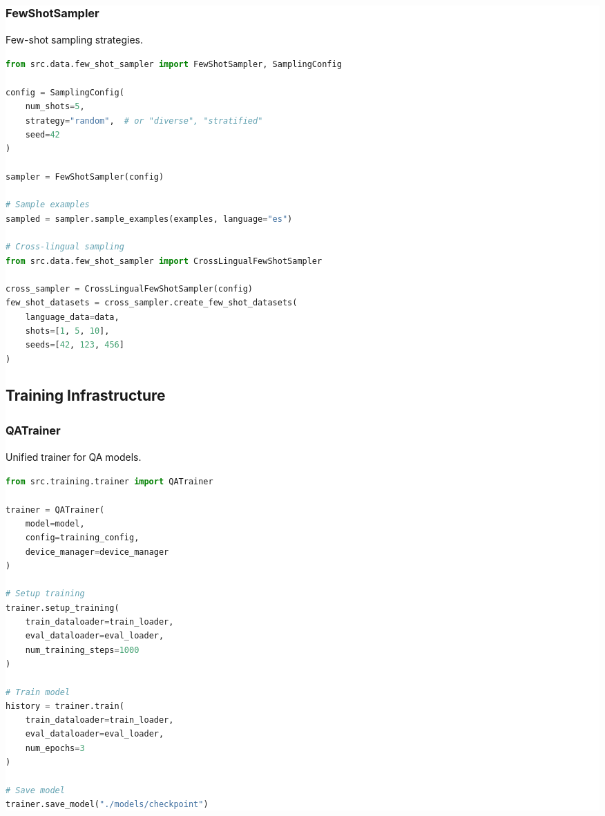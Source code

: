 ### FewShotSampler

Few-shot sampling strategies.

```python
from src.data.few_shot_sampler import FewShotSampler, SamplingConfig

config = SamplingConfig(
    num_shots=5,
    strategy="random",  # or "diverse", "stratified"
    seed=42
)

sampler = FewShotSampler(config)

# Sample examples
sampled = sampler.sample_examples(examples, language="es")

# Cross-lingual sampling
from src.data.few_shot_sampler import CrossLingualFewShotSampler

cross_sampler = CrossLingualFewShotSampler(config)
few_shot_datasets = cross_sampler.create_few_shot_datasets(
    language_data=data,
    shots=[1, 5, 10],
    seeds=[42, 123, 456]
)
```

## Training Infrastructure

### QATrainer

Unified trainer for QA models.

```python
from src.training.trainer import QATrainer

trainer = QATrainer(
    model=model,
    config=training_config,
    device_manager=device_manager
)

# Setup training
trainer.setup_training(
    train_dataloader=train_loader,
    eval_dataloader=eval_loader,
    num_training_steps=1000
)

# Train model
history = trainer.train(
    train_dataloader=train_loader,
    eval_dataloader=eval_loader,
    num_epochs=3
)

# Save model
trainer.save_model("./models/checkpoint")
```

